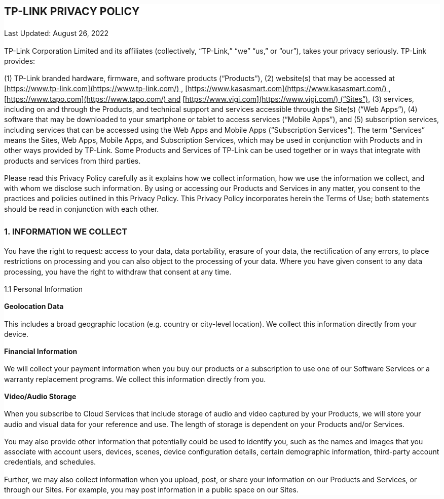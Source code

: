 TP-LINK PRIVACY POLICY
----------------------

Last Updated: August 26, 2022

TP-Link Corporation Limited and its affiliates (collectively, “TP-Link,” “we” “us,” or “our”), takes your privacy seriously. TP-Link provides:

(1) TP-Link branded hardware, firmware, and software products (“Products”), (2) website(s) that may be accessed at [https://www.tp-link.com](https://www.tp-link.com/) , [https://www.kasasmart.com](https://www.kasasmart.com/) , [https://www.tapo.com](https://www.tapo.com/) and [https://www.vigi.com](https://www.vigi.com/) (“Sites”), (3) services, including on and through the Products, and technical support and services accessible through the Site(s) (“Web Apps”), (4) software that may be downloaded to your smartphone or tablet to access services (“Mobile Apps”), and (5) subscription services, including services that can be accessed using the Web Apps and Mobile Apps (“Subscription Services”). The term “Services” means the Sites, Web Apps, Mobile Apps, and Subscription Services, which may be used in conjunction with Products and in other ways provided by TP-Link. Some Products and Services of TP-Link can be used together or in ways that integrate with products and services from third parties.

Please read this Privacy Policy carefully as it explains how we collect information, how we use the information we collect, and with whom we disclose such information. By using or accessing our Products and Services in any matter, you consent to the practices and policies outlined in this Privacy Policy. This Privacy Policy incorporates herein the Terms of Use; both statements should be read in conjunction with each other.

### **1\.** **INFORMATION WE COLLECT**

You have the right to request: access to your data, data portability, erasure of your data, the rectification of any errors, to place restrictions on processing and you can also object to the processing of your data. Where you have given consent to any data processing, you have the right to withdraw that consent at any time.

1.1 Personal Information

**Geolocation Data**

This includes a broad geographic location (e.g. country or city-level location). We collect this information directly from your device.

**Financial Information**

We will collect your payment information when you buy our products or a subscription to use one of our Software Services or a warranty replacement programs. We collect this information directly from you.

**Video/Audio Storage**

When you subscribe to Cloud Services that include storage of audio and video captured by your Products, we will store your audio and visual data for your reference and use. The length of storage is dependent on your Products and/or Services.

You may also provide other information that potentially could be used to identify you, such as the names and images that you associate with account users, devices, scenes, device configuration details, certain demographic information, third-party account credentials, and schedules.

Further, we may also collect information when you upload, post, or share your information on our Products and Services, or through our Sites. For example, you may post information in a public space on our Sites.
